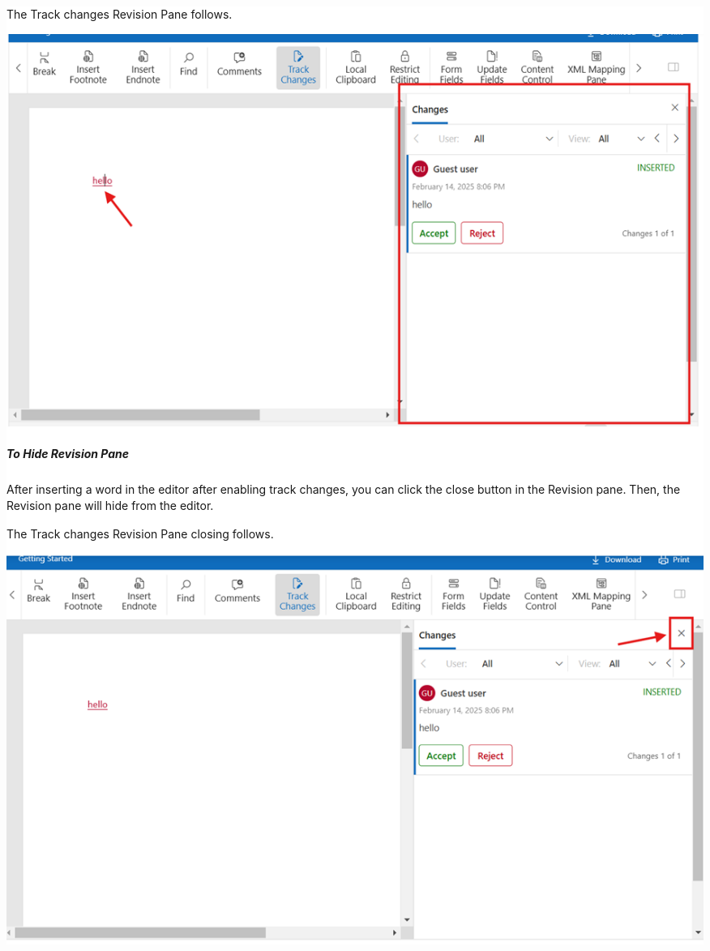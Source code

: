 The Track changes Revision Pane follows.

![Track changes Revision Pane](images/End_User_Manual_images/Show_Revision_Pane.png)
 
##### To Hide Revision Pane

After inserting a word in the editor after enabling track changes, you can click the close button in the Revision pane. Then, the Revision pane will hide from the editor.

The Track changes Revision Pane closing follows.

![Track changes Revision Pane closing](images/End_User_Manual_images/Hide_Revision_pane.png)
